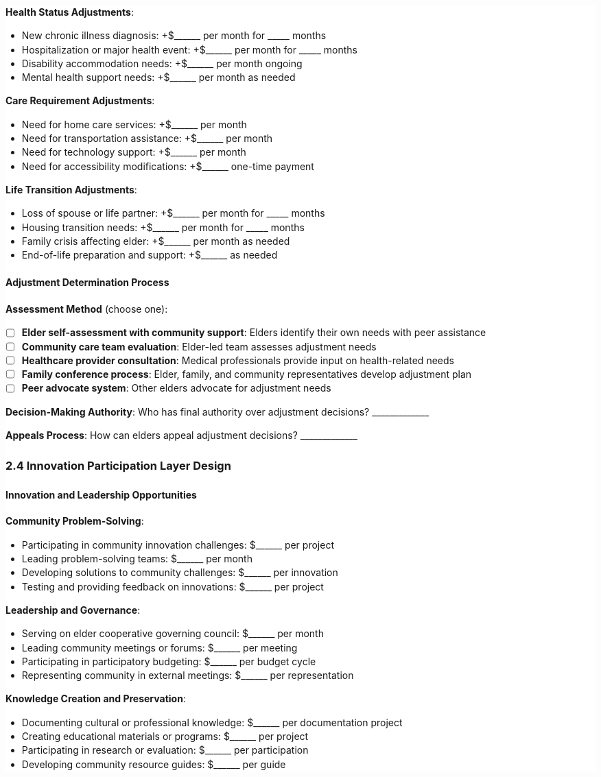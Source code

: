 **Health Status Adjustments**:
- New chronic illness diagnosis: +$______ per month for _____ months
- Hospitalization or major health event: +$______ per month for _____ months
- Disability accommodation needs: +$______ per month ongoing
- Mental health support needs: +$______ per month as needed

**Care Requirement Adjustments**:
- Need for home care services: +$______ per month
- Need for transportation assistance: +$______ per month
- Need for technology support: +$______ per month
- Need for accessibility modifications: +$______ one-time payment

**Life Transition Adjustments**:
- Loss of spouse or life partner: +$______ per month for _____ months
- Housing transition needs: +$______ per month for _____ months
- Family crisis affecting elder: +$______ per month as needed
- End-of-life preparation and support: +$______ as needed

#### Adjustment Determination Process

**Assessment Method** (choose one):
- [ ] **Elder self-assessment with community support**: Elders identify their own needs with peer assistance
- [ ] **Community care team evaluation**: Elder-led team assesses adjustment needs
- [ ] **Healthcare provider consultation**: Medical professionals provide input on health-related needs
- [ ] **Family conference process**: Elder, family, and community representatives develop adjustment plan
- [ ] **Peer advocate system**: Other elders advocate for adjustment needs

**Decision-Making Authority**: 
Who has final authority over adjustment decisions? _____________

**Appeals Process**: 
How can elders appeal adjustment decisions? _____________

### 2.4 Innovation Participation Layer Design

#### Innovation and Leadership Opportunities

**Community Problem-Solving**:
- Participating in community innovation challenges: $______ per project
- Leading problem-solving teams: $______ per month
- Developing solutions to community challenges: $______ per innovation
- Testing and providing feedback on innovations: $______ per project

**Leadership and Governance**:
- Serving on elder cooperative governing council: $______ per month
- Leading community meetings or forums: $______ per meeting
- Participating in participatory budgeting: $______ per budget cycle
- Representing community in external meetings: $______ per representation

**Knowledge Creation and Preservation**:
- Documenting cultural or professional knowledge: $______ per documentation project
- Creating educational materials or programs: $______ per project
- Participating in research or evaluation: $______ per participation
- Developing community resource guides: $______ per guide
